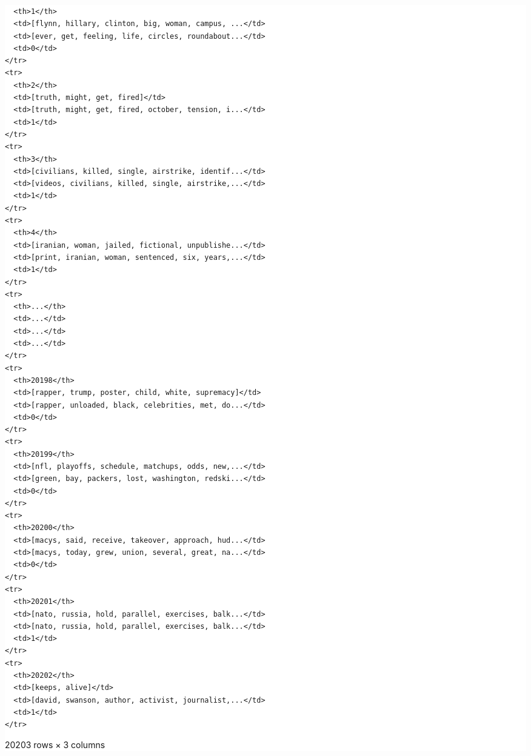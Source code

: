       <th>1</th>
      <td>[flynn, hillary, clinton, big, woman, campus, ...</td>
      <td>[ever, get, feeling, life, circles, roundabout...</td>
      <td>0</td>
    </tr>
    <tr>
      <th>2</th>
      <td>[truth, might, get, fired]</td>
      <td>[truth, might, get, fired, october, tension, i...</td>
      <td>1</td>
    </tr>
    <tr>
      <th>3</th>
      <td>[civilians, killed, single, airstrike, identif...</td>
      <td>[videos, civilians, killed, single, airstrike,...</td>
      <td>1</td>
    </tr>
    <tr>
      <th>4</th>
      <td>[iranian, woman, jailed, fictional, unpublishe...</td>
      <td>[print, iranian, woman, sentenced, six, years,...</td>
      <td>1</td>
    </tr>
    <tr>
      <th>...</th>
      <td>...</td>
      <td>...</td>
      <td>...</td>
    </tr>
    <tr>
      <th>20198</th>
      <td>[rapper, trump, poster, child, white, supremacy]</td>
      <td>[rapper, unloaded, black, celebrities, met, do...</td>
      <td>0</td>
    </tr>
    <tr>
      <th>20199</th>
      <td>[nfl, playoffs, schedule, matchups, odds, new,...</td>
      <td>[green, bay, packers, lost, washington, redski...</td>
      <td>0</td>
    </tr>
    <tr>
      <th>20200</th>
      <td>[macys, said, receive, takeover, approach, hud...</td>
      <td>[macys, today, grew, union, several, great, na...</td>
      <td>0</td>
    </tr>
    <tr>
      <th>20201</th>
      <td>[nato, russia, hold, parallel, exercises, balk...</td>
      <td>[nato, russia, hold, parallel, exercises, balk...</td>
      <td>1</td>
    </tr>
    <tr>
      <th>20202</th>
      <td>[keeps, alive]</td>
      <td>[david, swanson, author, activist, journalist,...</td>
      <td>1</td>
    </tr>
  </tbody>
</table>
<p>20203 rows × 3 columns</p>
</div>
